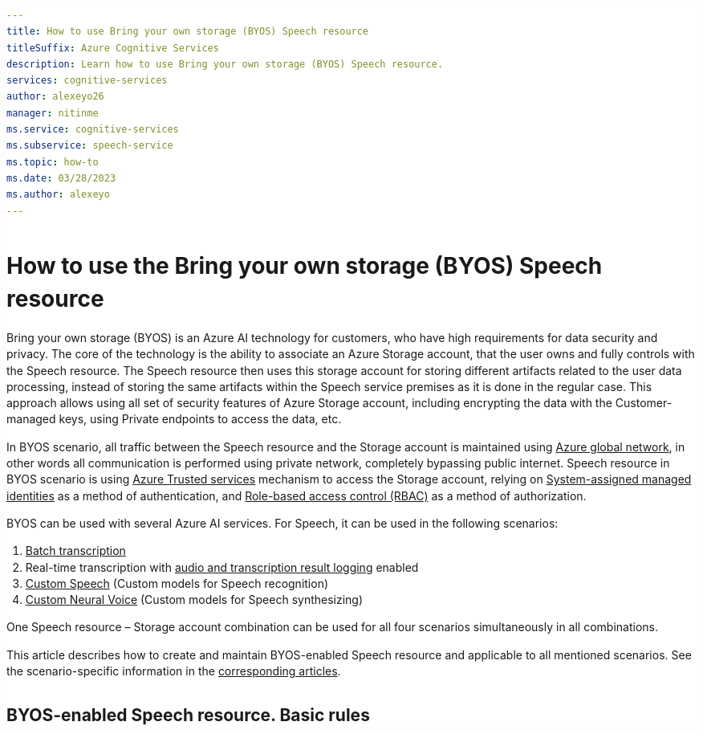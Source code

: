```yaml
---
title: How to use Bring your own storage (BYOS) Speech resource
titleSuffix: Azure Cognitive Services
description: Learn how to use Bring your own storage (BYOS) Speech resource.
services: cognitive-services
author: alexeyo26
manager: nitinme
ms.service: cognitive-services
ms.subservice: speech-service
ms.topic: how-to
ms.date: 03/28/2023
ms.author: alexeyo 
---
```


# How to use the Bring your own storage (BYOS) Speech resource

Bring your own storage (BYOS) is an Azure AI technology for customers, who have high requirements for data security and privacy. The core of the technology is the ability to associate an Azure Storage account, that the user owns and fully controls with the Speech resource. The Speech resource then uses this storage account for storing different artifacts related to the user data processing, instead of storing the same artifacts within the Speech service premises as it is done in the regular case. This approach allows using all set of security features of Azure Storage account, including encrypting the data with the Customer-managed keys, using Private endpoints to access the data, etc.

In BYOS scenario, all traffic between the Speech resource and the Storage account is maintained using [Azure global network](https://azure.microsoft.com/explore/global-infrastructure/global-network), in other words all communication is performed using private network, completely bypassing public internet. Speech resource in BYOS scenario is using [Azure Trusted services](../../storage/common/storage-network-security.md#grant-access-to-trusted-azure-services) mechanism to access the Storage account, relying on [System-assigned managed identities](../../active-directory/managed-identities-azure-resources/overview.md) as a method of authentication, and [Role-based access control (RBAC)](../../role-based-access-control/overview.md) as a method of authorization.

BYOS can be used with several Azure AI services. For Speech, it can be used in the following scenarios:

1. [Batch transcription](batch-transcription.md)
1. Real-time transcription with [audio and transcription result logging](logging-audio-transcription.md) enabled
1. [Custom Speech](custom-speech-overview.md) (Custom models for Speech recognition)
1. [Custom Neural Voice](custom-neural-voice.md) (Custom models for Speech synthesizing)

One Speech resource – Storage account combination can be used for all four scenarios simultaneously in all combinations.

This article describes how to create and maintain BYOS-enabled Speech resource and applicable to all mentioned scenarios. See the scenario-specific information in the [corresponding articles](#next-steps).

## BYOS-enabled Speech resource. Basic rules
